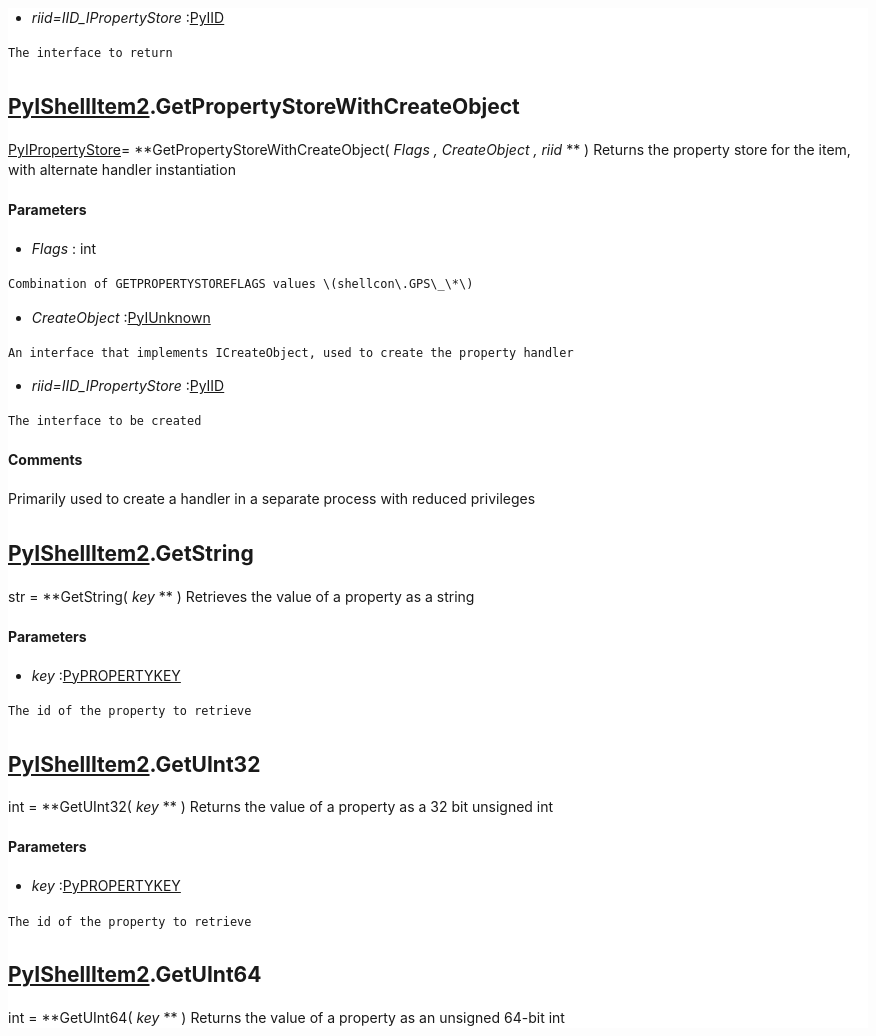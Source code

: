   -  *riid\=IID\_IPropertyStore* :[PyIID](#pyiid)

    The interface to return

## [PyIShellItem2](#pyishellitem2)\.GetPropertyStoreWithCreateObject

[PyIPropertyStore](#pyipropertystore)\= **GetPropertyStoreWithCreateObject\( *Flags*  *, CreateObject*  *, riid* ** \)
Returns the property store for the item, with alternate handler instantiation

#### Parameters


  -  *Flags* : int

    Combination of GETPROPERTYSTOREFLAGS values \(shellcon\.GPS\_\*\)

  -  *CreateObject* :[PyIUnknown](#pyiunknown)

    An interface that implements ICreateObject, used to create the property handler

  -  *riid\=IID\_IPropertyStore* :[PyIID](#pyiid)

    The interface to be created

#### Comments
Primarily used to create a handler in a separate process with reduced privileges

## [PyIShellItem2](#pyishellitem2)\.GetString

str \= **GetString\( *key* ** \)
Retrieves the value of a property as a string

#### Parameters


  -  *key* :[PyPROPERTYKEY](#pypropertykey)

    The id of the property to retrieve

## [PyIShellItem2](#pyishellitem2)\.GetUInt32

int \= **GetUInt32\( *key* ** \)
Returns the value of a property as a 32 bit unsigned int

#### Parameters


  -  *key* :[PyPROPERTYKEY](#pypropertykey)

    The id of the property to retrieve

## [PyIShellItem2](#pyishellitem2)\.GetUInt64

int \= **GetUInt64\( *key* ** \)
Returns the value of a property as an unsigned 64-bit int
